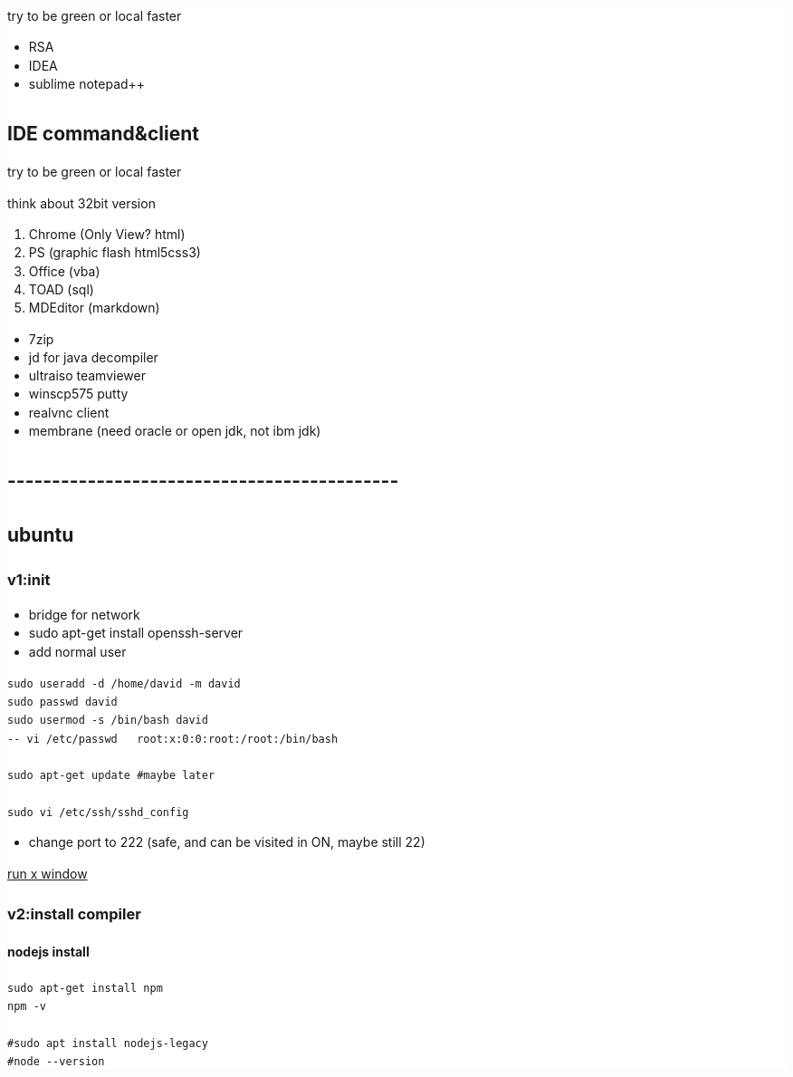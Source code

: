 try to be green or local faster

- RSA
- IDEA
- sublime notepad++

## IDE command&client

try to be green or local faster

think about 32bit version

1. Chrome (Only View? html)
2. PS (graphic flash html5css3)
2. Office (vba)
2. TOAD (sql)
2. MDEditor (markdown)

- 7zip
- jd for java decompiler
- ultraiso teamviewer
- winscp575  putty
- realvnc client
- membrane (need oracle or open jdk, not ibm jdk)

## --------------------------------------------

## ubuntu

### v1:init

- bridge for network
- sudo apt-get install openssh-server
- add normal user

```
sudo useradd -d /home/david -m david
sudo passwd david
sudo usermod -s /bin/bash david
-- vi /etc/passwd   root:x:0:0:root:/root:/bin/bash

sudo apt-get update #maybe later

sudo vi /etc/ssh/sshd_config
```
- change port to 222 (safe, and can be visited in ON, maybe still 22)

[run x window](http://askubuntu.com/questions/148717/how-do-i-boot-into-the-console-and-then-launch-the-ubuntu-desktop-from-it)

### v2:install compiler

#### nodejs install
```
sudo apt-get install npm
npm -v

#sudo apt install nodejs-legacy
#node --version
```
